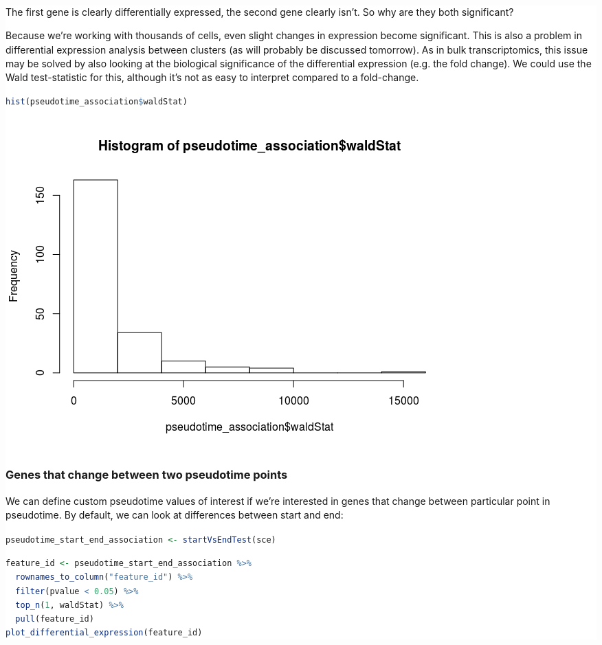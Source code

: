 The first gene is clearly differentially expressed, the second gene
clearly isn’t. So why are they both significant?

Because we’re working with thousands of cells, even slight changes in
expression become significant. This is also a problem in differential
expression analysis between clusters (as will probably be discussed
tomorrow). As in bulk transcriptomics, this issue may be solved by also
looking at the biological significance of the differential expression
(e.g. the fold change). We could use the Wald test-statistic for this,
although it’s not as easy to interpret compared to a fold-change.

``` r
hist(pseudotime_association$waldStat)
```

![](.images/3/unnamed-chunk-23-1.png)

### Genes that change between two pseudotime points

We can define custom pseudotime values of interest if we’re interested
in genes that change between particular point in pseudotime. By default,
we can look at differences between start and end:

``` r
pseudotime_start_end_association <- startVsEndTest(sce)
```

``` r
feature_id <- pseudotime_start_end_association %>% 
  rownames_to_column("feature_id") %>% 
  filter(pvalue < 0.05) %>% 
  top_n(1, waldStat) %>% 
  pull(feature_id)
plot_differential_expression(feature_id)
```
